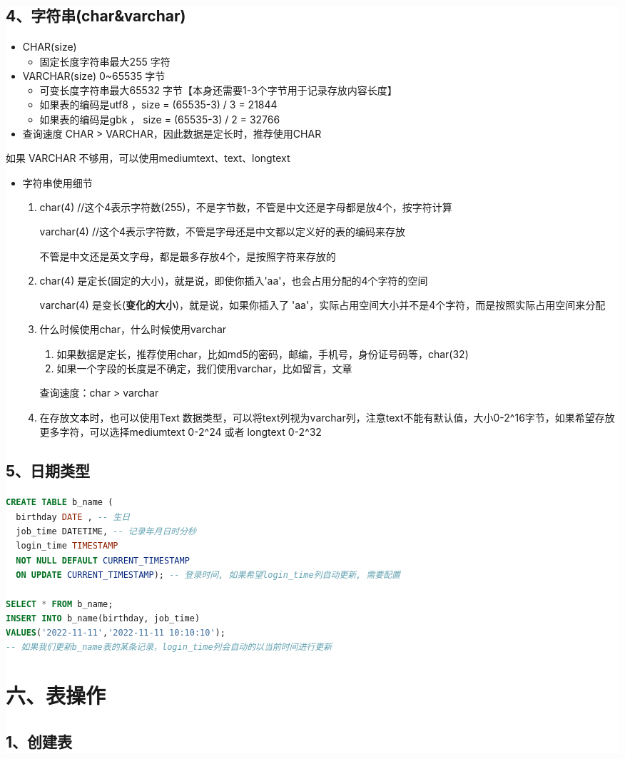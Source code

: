 ## 4、字符串(char&varchar)

- CHAR(size)
  - 固定长度字符串最大255 字符
- VARCHAR(size) 0~65535 字节
  - 可变长度字符串最大65532 字节【本身还需要1-3个字节用于记录存放内容长度】
  - 如果表的编码是utf8 ，size = (65535-3) / 3 = 21844
  - 如果表的编码是gbk ， size = (65535-3) / 2 = 32766
- 查询速度 CHAR > VARCHAR，因此数据是定长时，推荐使用CHAR

如果 VARCHAR 不够用，可以使用mediumtext、text、longtext

- 字符串使用细节

  1. char(4) //这个4表示字符数(255)，不是字节数，不管是中文还是字母都是放4个，按字符计算

     varchar(4) //这个4表示字符数，不管是字母还是中文都以定义好的表的编码来存放

     不管是中文还是英文字母，都是最多存放4个，是按照字符来存放的

  2. char(4) 是定长(固定的大小)，就是说，即使你插入'aa'，也会占用分配的4个字符的空间

     varchar(4) 是变长(**变化的大小**)，就是说，如果你插入了 'aa'，实际占用空间大小并不是4个字符，而是按照实际占用空间来分配

  3. 什么时候使用char，什么时候使用varchar

     1. 如果数据是定长，推荐使用char，比如md5的密码，邮编，手机号，身份证号码等，char(32)
     2. 如果一个字段的长度是不确定，我们使用varchar，比如留言，文章

     查询速度：char > varchar

  4. 在存放文本时，也可以使用Text 数据类型，可以将text列视为varchar列，注意text不能有默认值，大小0-2^16字节，如果希望存放更多字符，可以选择mediumtext 0-2^24 或者 longtext 0-2^32

## 5、日期类型

```sql
CREATE TABLE b_name (
  birthday DATE , -- 生日
  job_time DATETIME, -- 记录年月日时分秒
  login_time TIMESTAMP
  NOT NULL DEFAULT CURRENT_TIMESTAMP
  ON UPDATE CURRENT_TIMESTAMP); -- 登录时间, 如果希望login_time列自动更新, 需要配置

SELECT * FROM b_name;
INSERT INTO b_name(birthday, job_time)
VALUES('2022-11-11','2022-11-11 10:10:10');
-- 如果我们更新b_name表的某条记录，login_time列会自动的以当前时间进行更新
```

# 六、表操作

## 1、创建表
